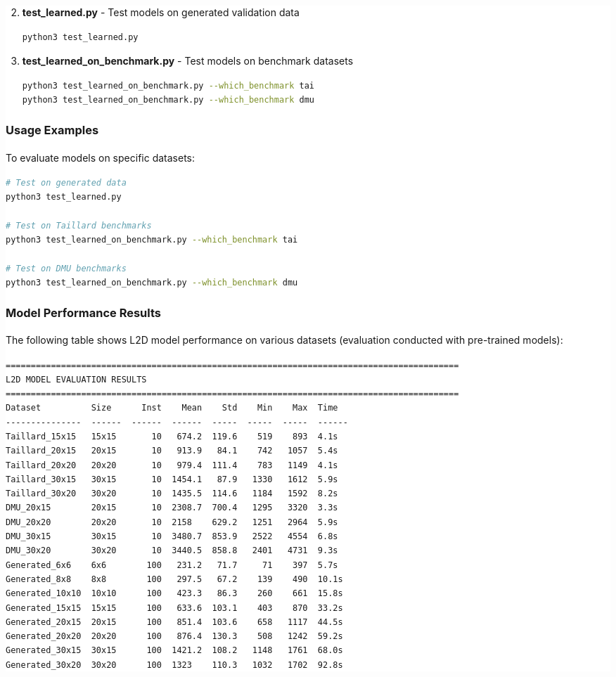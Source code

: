 2. **test_learned.py** - Test models on generated validation data
   ```bash
   python3 test_learned.py
   ```

3. **test_learned_on_benchmark.py** - Test models on benchmark datasets
   ```bash
   python3 test_learned_on_benchmark.py --which_benchmark tai
   python3 test_learned_on_benchmark.py --which_benchmark dmu
   ```

### Usage Examples

To evaluate models on specific datasets:
```bash
# Test on generated data
python3 test_learned.py

# Test on Taillard benchmarks
python3 test_learned_on_benchmark.py --which_benchmark tai

# Test on DMU benchmarks  
python3 test_learned_on_benchmark.py --which_benchmark dmu
```

### Model Performance Results

The following table shows L2D model performance on various datasets (evaluation conducted with pre-trained models):

```
==========================================================================================
L2D MODEL EVALUATION RESULTS
==========================================================================================
Dataset          Size      Inst    Mean    Std    Min    Max  Time
---------------  ------  ------  ------  -----  -----  -----  ------
Taillard_15x15   15x15       10   674.2  119.6    519    893  4.1s
Taillard_20x15   20x15       10   913.9   84.1    742   1057  5.4s
Taillard_20x20   20x20       10   979.4  111.4    783   1149  4.1s
Taillard_30x15   30x15       10  1454.1   87.9   1330   1612  5.9s
Taillard_30x20   30x20       10  1435.5  114.6   1184   1592  8.2s
DMU_20x15        20x15       10  2308.7  700.4   1295   3320  3.3s
DMU_20x20        20x20       10  2158    629.2   1251   2964  5.9s
DMU_30x15        30x15       10  3480.7  853.9   2522   4554  6.8s
DMU_30x20        30x20       10  3440.5  858.8   2401   4731  9.3s
Generated_6x6    6x6        100   231.2   71.7     71    397  5.7s
Generated_8x8    8x8        100   297.5   67.2    139    490  10.1s
Generated_10x10  10x10      100   423.3   86.3    260    661  15.8s
Generated_15x15  15x15      100   633.6  103.1    403    870  33.2s
Generated_20x15  20x15      100   851.4  103.6    658   1117  44.5s
Generated_20x20  20x20      100   876.4  130.3    508   1242  59.2s
Generated_30x15  30x15      100  1421.2  108.2   1148   1761  68.0s
Generated_30x20  30x20      100  1323    110.3   1032   1702  92.8s
```
